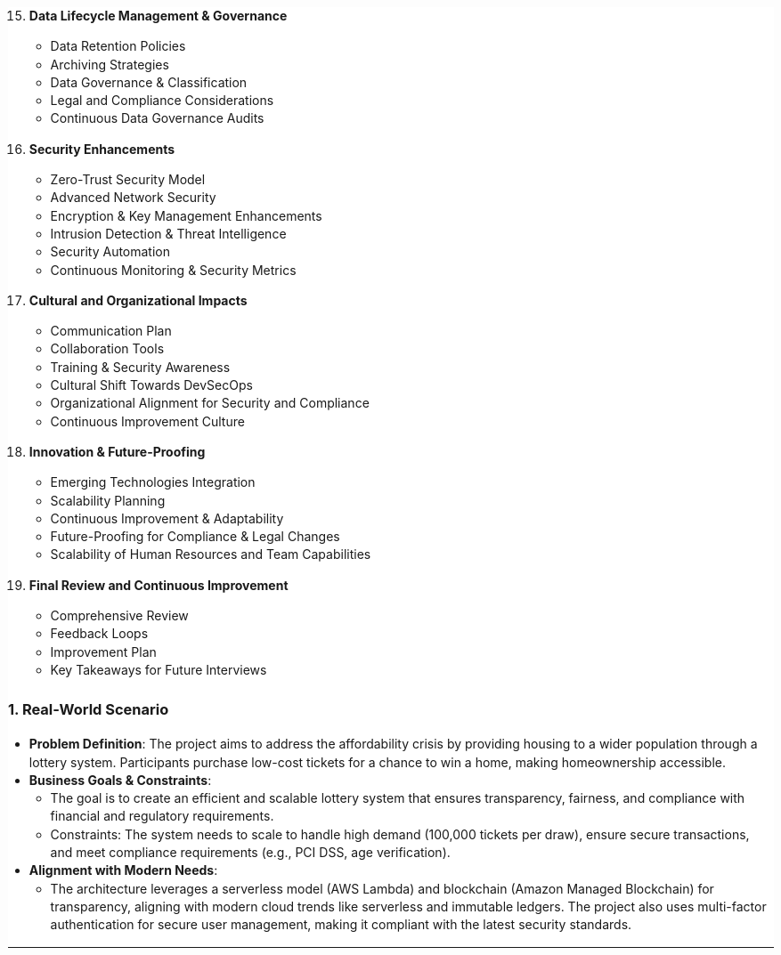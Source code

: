 15. **Data Lifecycle Management & Governance**
    - Data Retention Policies
    - Archiving Strategies
    - Data Governance & Classification
    - Legal and Compliance Considerations
    - Continuous Data Governance Audits

16. **Security Enhancements**
    - Zero-Trust Security Model
    - Advanced Network Security
    - Encryption & Key Management Enhancements
    - Intrusion Detection & Threat Intelligence
    - Security Automation
    - Continuous Monitoring & Security Metrics

17. **Cultural and Organizational Impacts**
    - Communication Plan
    - Collaboration Tools
    - Training & Security Awareness
    - Cultural Shift Towards DevSecOps
    - Organizational Alignment for Security and Compliance
    - Continuous Improvement Culture

18. **Innovation & Future-Proofing**
    - Emerging Technologies Integration
    - Scalability Planning
    - Continuous Improvement & Adaptability
    - Future-Proofing for Compliance & Legal Changes
    - Scalability of Human Resources and Team Capabilities

19. **Final Review and Continuous Improvement**
    - Comprehensive Review
    - Feedback Loops
    - Improvement Plan
    - Key Takeaways for Future Interviews


### **1. Real-World Scenario**

- **Problem Definition**: The project aims to address the affordability crisis by providing housing to a wider population through a lottery system. Participants purchase low-cost tickets for a chance to win a home, making homeownership accessible.
- **Business Goals & Constraints**:
    - The goal is to create an efficient and scalable lottery system that ensures transparency, fairness, and compliance with financial and regulatory requirements.
    - Constraints: The system needs to scale to handle high demand (100,000 tickets per draw), ensure secure transactions, and meet compliance requirements (e.g., PCI DSS, age verification).
- **Alignment with Modern Needs**:
    - The architecture leverages a serverless model (AWS Lambda) and blockchain (Amazon Managed Blockchain) for transparency, aligning with modern cloud trends like serverless and immutable ledgers. The project also uses multi-factor authentication for secure user management, making it compliant with the latest security standards.

---
